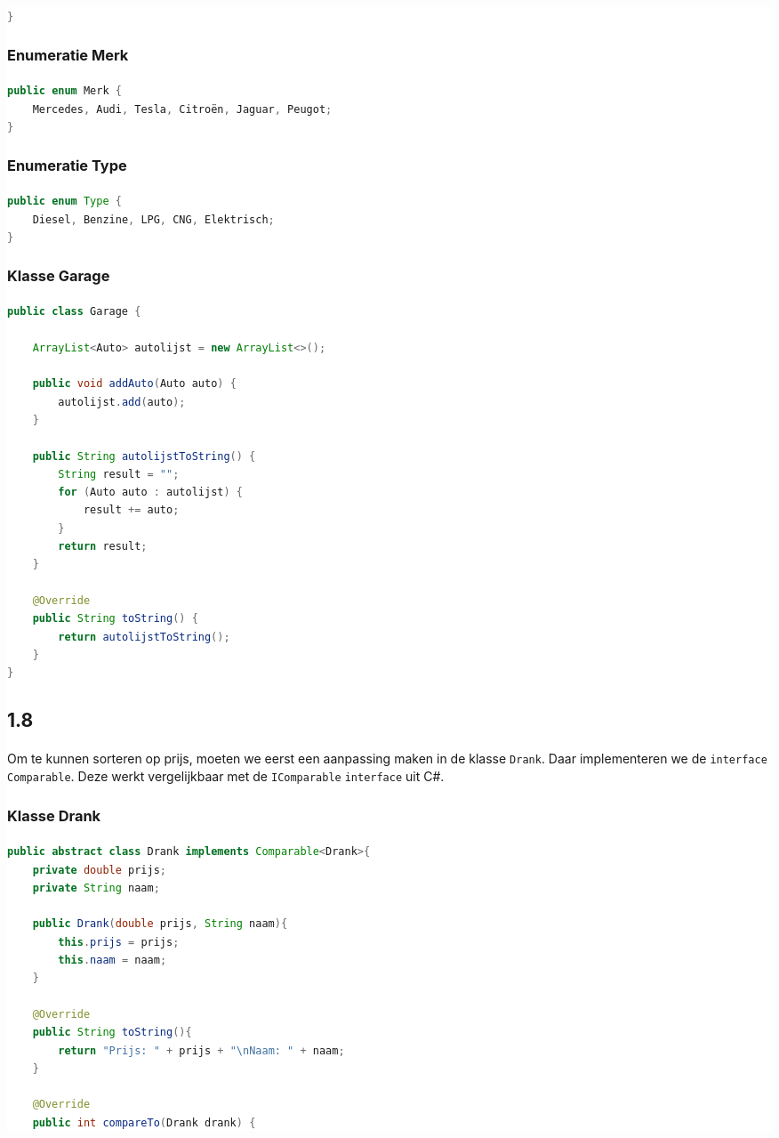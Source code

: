 ```java
}
```
### Enumeratie Merk
```java
public enum Merk {
    Mercedes, Audi, Tesla, Citroën, Jaguar, Peugot;
}
```
### Enumeratie Type
```java
public enum Type {
    Diesel, Benzine, LPG, CNG, Elektrisch;
}
```
### Klasse Garage
```java
public class Garage {

    ArrayList<Auto> autolijst = new ArrayList<>();

    public void addAuto(Auto auto) {
        autolijst.add(auto);
    }

    public String autolijstToString() {
        String result = "";
        for (Auto auto : autolijst) {
            result += auto;
        }
        return result;
    }

    @Override
    public String toString() {
        return autolijstToString();
    }
}
```
## 1.8
Om te kunnen sorteren op prijs, moeten we eerst een aanpassing maken in de klasse `Drank`. Daar implementeren we de `interface` `Comparable`. Deze werkt vergelijkbaar met de `IComparable` `interface` uit C#.
### Klasse Drank
```java
public abstract class Drank implements Comparable<Drank>{
    private double prijs;
    private String naam;
    
    public Drank(double prijs, String naam){
        this.prijs = prijs;
        this.naam = naam;
    }
    
    @Override
    public String toString(){
        return "Prijs: " + prijs + "\nNaam: " + naam;
    }

    @Override
    public int compareTo(Drank drank) {
```